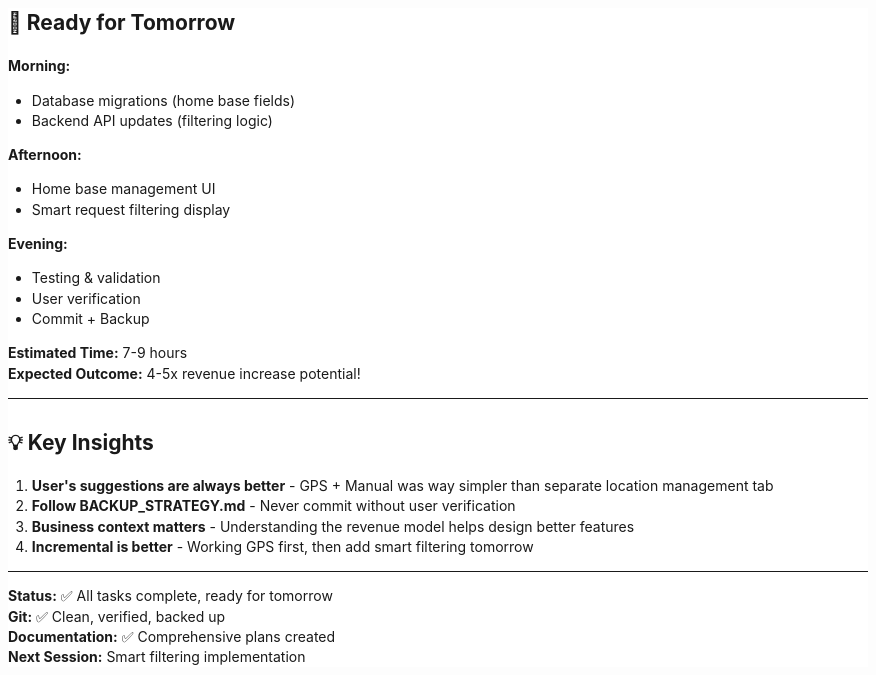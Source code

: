
## 🚀 **Ready for Tomorrow**

**Morning:**
- Database migrations (home base fields)
- Backend API updates (filtering logic)

**Afternoon:**
- Home base management UI
- Smart request filtering display

**Evening:**
- Testing & validation
- User verification
- Commit + Backup

**Estimated Time:** 7-9 hours  
**Expected Outcome:** 4-5x revenue increase potential!

---

## 💡 **Key Insights**

1. **User's suggestions are always better** - GPS + Manual was way simpler than separate location management tab
2. **Follow BACKUP_STRATEGY.md** - Never commit without user verification
3. **Business context matters** - Understanding the revenue model helps design better features
4. **Incremental is better** - Working GPS first, then add smart filtering tomorrow

---

**Status:** ✅ All tasks complete, ready for tomorrow  
**Git:** ✅ Clean, verified, backed up  
**Documentation:** ✅ Comprehensive plans created  
**Next Session:** Smart filtering implementation

